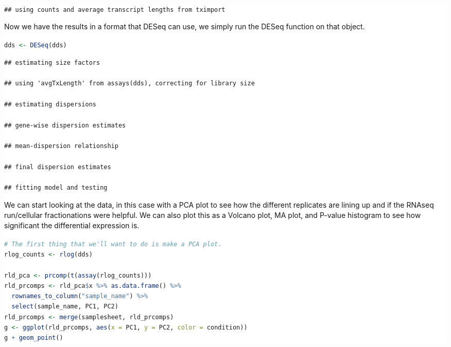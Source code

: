     ## using counts and average transcript lengths from tximport

Now we have the results in a format that DESeq can use, we simply run the DESeq function on that object.

``` r
dds <- DESeq(dds)
```

    ## estimating size factors

    ## using 'avgTxLength' from assays(dds), correcting for library size

    ## estimating dispersions

    ## gene-wise dispersion estimates

    ## mean-dispersion relationship

    ## final dispersion estimates

    ## fitting model and testing

We can start looking at the data, in this case with a PCA plot to see how the different replicates are lining up and if the RNAseq run/cellular fractionations were helpful. We can also plot this as a Volcano plot, MA plot, and P-value histogram to see how significant the differential expression is.

``` r
# The first thing that we'll want to do is make a PCA plot.
rlog_counts <- rlog(dds)

rld_pca <- prcomp(t(assay(rlog_counts)))
rld_prcomps <- rld_pca$x %>% as.data.frame() %>%
  rownames_to_column("sample_name") %>%
  select(sample_name, PC1, PC2)
rld_prcomps <- merge(samplesheet, rld_prcomps)
g <- ggplot(rld_prcomps, aes(x = PC1, y = PC2, color = condition))
g + geom_point() 
```
